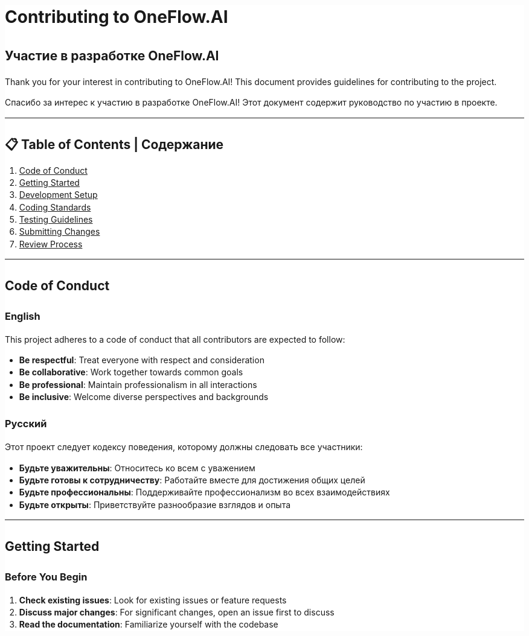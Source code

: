 # Contributing to OneFlow.AI
## Участие в разработке OneFlow.AI

Thank you for your interest in contributing to OneFlow.AI! This document provides guidelines for contributing to the project.

Спасибо за интерес к участию в разработке OneFlow.AI! Этот документ содержит руководство по участию в проекте.

---

## 📋 Table of Contents | Содержание

1. [Code of Conduct](#code-of-conduct)
2. [Getting Started](#getting-started)
3. [Development Setup](#development-setup)
4. [Coding Standards](#coding-standards)
5. [Testing Guidelines](#testing-guidelines)
6. [Submitting Changes](#submitting-changes)
7. [Review Process](#review-process)

---

## Code of Conduct

### English

This project adheres to a code of conduct that all contributors are expected to follow:

- **Be respectful**: Treat everyone with respect and consideration
- **Be collaborative**: Work together towards common goals
- **Be professional**: Maintain professionalism in all interactions
- **Be inclusive**: Welcome diverse perspectives and backgrounds

### Русский

Этот проект следует кодексу поведения, которому должны следовать все участники:

- **Будьте уважительны**: Относитесь ко всем с уважением
- **Будьте готовы к сотрудничеству**: Работайте вместе для достижения общих целей
- **Будьте профессиональны**: Поддерживайте профессионализм во всех взаимодействиях
- **Будьте открыты**: Приветствуйте разнообразие взглядов и опыта

---

## Getting Started

### Before You Begin

1. **Check existing issues**: Look for existing issues or feature requests
2. **Discuss major changes**: For significant changes, open an issue first to discuss
3. **Read the documentation**: Familiarize yourself with the codebase
